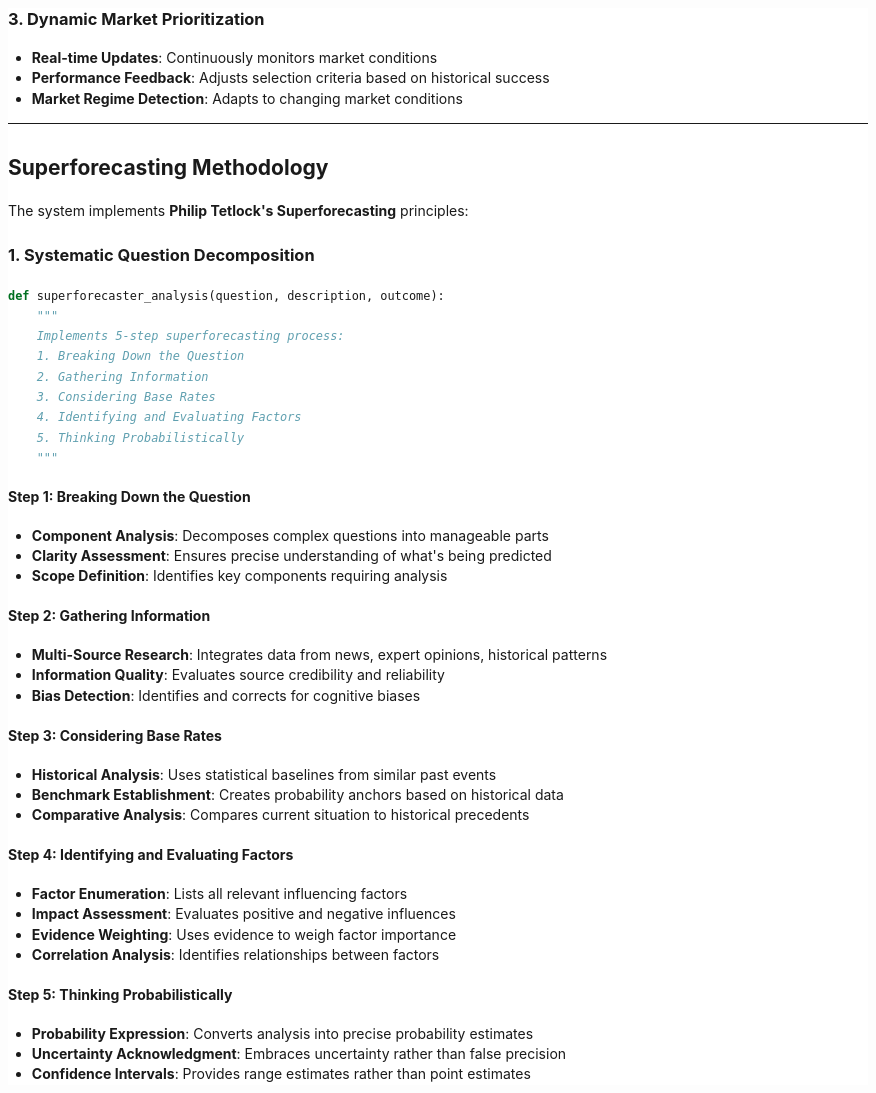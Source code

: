 ### 3. Dynamic Market Prioritization

- **Real-time Updates**: Continuously monitors market conditions
- **Performance Feedback**: Adjusts selection criteria based on historical success
- **Market Regime Detection**: Adapts to changing market conditions

---

## Superforecasting Methodology

The system implements **Philip Tetlock's Superforecasting** principles:

### 1. Systematic Question Decomposition

```python
def superforecaster_analysis(question, description, outcome):
    """
    Implements 5-step superforecasting process:
    1. Breaking Down the Question
    2. Gathering Information  
    3. Considering Base Rates
    4. Identifying and Evaluating Factors
    5. Thinking Probabilistically
    """
```

#### Step 1: Breaking Down the Question
- **Component Analysis**: Decomposes complex questions into manageable parts
- **Clarity Assessment**: Ensures precise understanding of what's being predicted
- **Scope Definition**: Identifies key components requiring analysis

#### Step 2: Gathering Information
- **Multi-Source Research**: Integrates data from news, expert opinions, historical patterns
- **Information Quality**: Evaluates source credibility and reliability
- **Bias Detection**: Identifies and corrects for cognitive biases

#### Step 3: Considering Base Rates
- **Historical Analysis**: Uses statistical baselines from similar past events
- **Benchmark Establishment**: Creates probability anchors based on historical data
- **Comparative Analysis**: Compares current situation to historical precedents

#### Step 4: Identifying and Evaluating Factors
- **Factor Enumeration**: Lists all relevant influencing factors
- **Impact Assessment**: Evaluates positive and negative influences
- **Evidence Weighting**: Uses evidence to weigh factor importance
- **Correlation Analysis**: Identifies relationships between factors

#### Step 5: Thinking Probabilistically
- **Probability Expression**: Converts analysis into precise probability estimates
- **Uncertainty Acknowledgment**: Embraces uncertainty rather than false precision
- **Confidence Intervals**: Provides range estimates rather than point estimates
